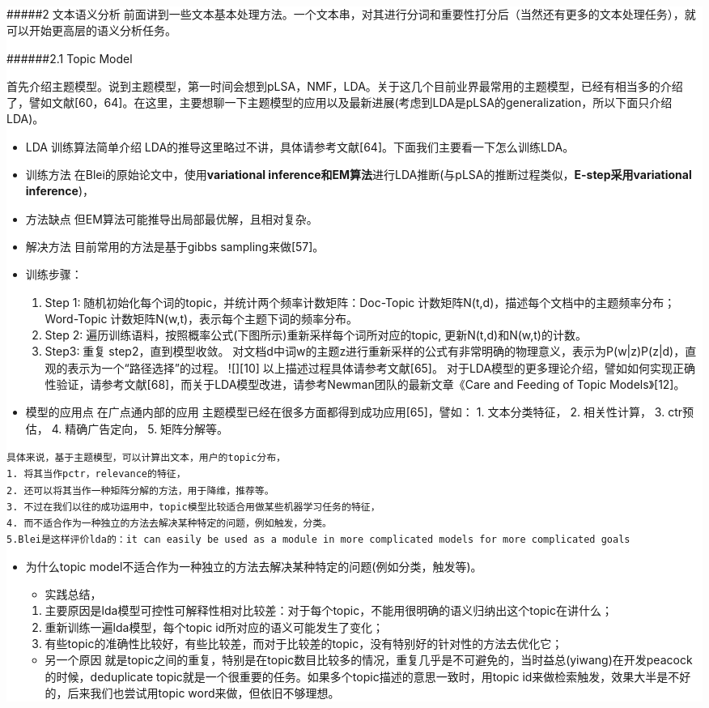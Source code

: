 

#####2 文本语义分析
前面讲到一些文本基本处理方法。一个文本串，对其进行分词和重要性打分后（当然还有更多的文本处理任务），就可以开始更高层的语义分析任务。

######2.1 Topic Model

 首先介绍主题模型。说到主题模型，第一时间会想到pLSA，NMF，LDA。关于这几个目前业界最常用的主题模型，已经有相当多的介绍了，譬如文献[60，64]。在这里，主要想聊一下主题模型的应用以及最新进展(考虑到LDA是pLSA的generalization，所以下面只介绍LDA)。
 
 * LDA 训练算法简单介绍
  LDA的推导这里略过不讲，具体请参考文献[64]。下面我们主要看一下怎么训练LDA。
  * 训练方法
在Blei的原始论文中，使用**variational inference和EM算法**进行LDA推断(与pLSA的推断过程类似，**E-step采用variational inference**)，
  * 方法缺点
 但EM算法可能推导出局部最优解，且相对复杂。
  * 解决方法
 目前常用的方法是基于gibbs sampling来做[57]。
  * 训练步骤：
 	1. Step 1: 随机初始化每个词的topic，并统计两个频率计数矩阵：Doc-Topic 计数矩阵N(t,d)，描述每个文档中的主题频率分布；Word-Topic 计数矩阵N(w,t)，表示每个主题下词的频率分布。
    2. Step 2: 遍历训练语料，按照概率公式(下图所示)重新采样每个词所对应的topic, 更新N(t,d)和N(w,t)的计数。
    3. Step3: 重复 step2，直到模型收敛。
  对文档d中词w的主题z进行重新采样的公式有非常明确的物理意义，表示为P(w|z)P(z|d)，直观的表示为一个“路径选择”的过程。
  ![][10]
 以上描述过程具体请参考文献[65]。
对于LDA模型的更多理论介绍，譬如如何实现正确性验证，请参考文献[68]，而关于LDA模型改进，请参考Newman团队的最新文章《Care and Feeding of Topic Models》[12]。

   * 模型的应用点
    在广点通内部的应用
    主题模型已经在很多方面都得到成功应用[65]，譬如：
    1. 文本分类特征，
    2. 相关性计算，
    3. ctr预估，
    4. 精确广告定向，
    5. 矩阵分解等。
   
    具体来说，基于主题模型，可以计算出文本，用户的topic分布，
    1. 将其当作pctr，relevance的特征，
    2. 还可以将其当作一种矩阵分解的方法，用于降维，推荐等。
    3. 不过在我们以往的成功运用中，topic模型比较适合用做某些机器学习任务的特征，
    4. 而不适合作为一种独立的方法去解决某种特定的问题，例如触发，分类。
    5.Blei是这样评价lda的：it can easily be used as a module in more complicated models for more complicated goals
    
   * 为什么topic model不适合作为一种独立的方法去解决某种特定的问题(例如分类，触发等)。 
     * 实践总结，
      1. 主要原因是lda模型可控性可解释性相对比较差：对于每个topic，不能用很明确的语义归纳出这个topic在讲什么；
      2. 重新训练一遍lda模型，每个topic id所对应的语义可能发生了变化；
      3. 有些topic的准确性比较好，有些比较差，而对于比较差的topic，没有特别好的针对性的方法去优化它；
      
     * 另一个原因
     就是topic之间的重复，特别是在topic数目比较多的情况，重复几乎是不可避免的，当时益总(yiwang)在开发peacock的时候，deduplicate topic就是一个很重要的任务。如果多个topic描述的意思一致时，用topic id来做检索触发，效果大半是不好的，后来我们也尝试用topic word来做，但依旧不够理想。


 [14]: http://dataunion.org/wp-content/uploads/2015/02/sentence2vec0.png
 [15]: http://dataunion.org/wp-content/uploads/2015/02/sentence2vec1.png
[23]: http://www.flickering.cn/wp-content/uploads/2015/01/taxonomy.png